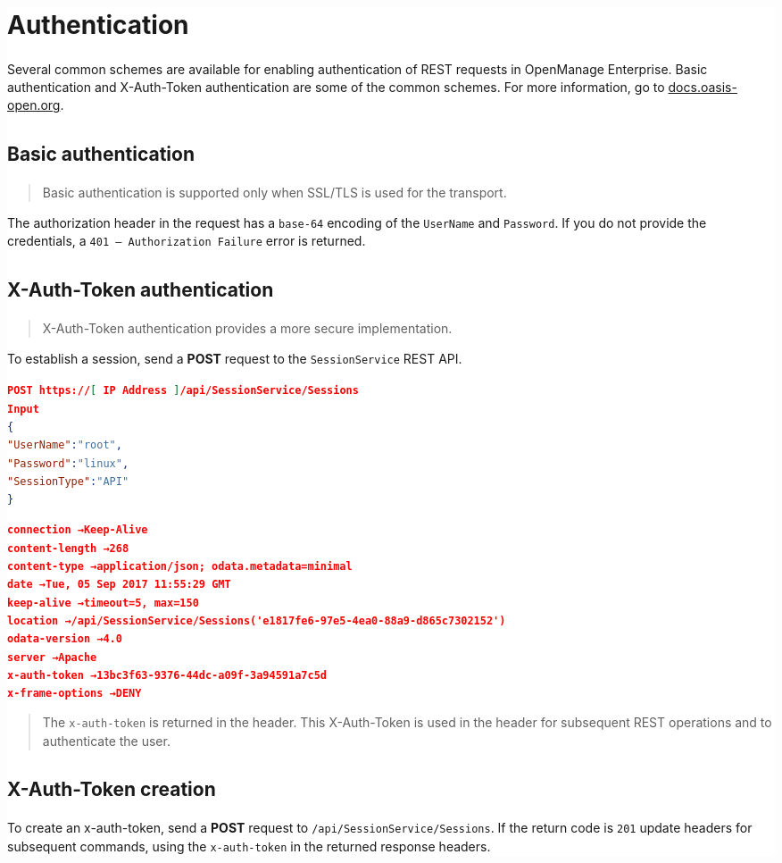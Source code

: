 # Authentication

Several common schemes are available for enabling authentication of REST requests in OpenManage Enterprise. Basic authentication and X-Auth-Token authentication are some of the common schemes. For more information, go to [docs.oasis-open.org](https://docs.oasis-open.org).

## Basic authentication

> Basic authentication is supported only when SSL/TLS is used for the transport.
 
The authorization header in the request has a `base-64` encoding of the `UserName` and `Password`. If you do not provide the credentials, a `401 — Authorization Failure` error is returned. 

## X-Auth-Token authentication

> X-Auth-Token authentication provides a more secure implementation. 

To establish a session, send a **POST** request to the `SessionService` REST API.



```json
POST https://[ IP Address ]/api/SessionService/Sessions
Input
{
"UserName":"root",
"Password":"linux",
"SessionType":"API"
}
```


```json
connection →Keep-Alive
content-length →268
content-type →application/json; odata.metadata=minimal
date →Tue, 05 Sep 2017 11:55:29 GMT
keep-alive →timeout=5, max=150
location →/api/SessionService/Sessions('e1817fe6-97e5-4ea0-88a9-d865c7302152')
odata-version →4.0
server →Apache
x-auth-token →13bc3f63-9376-44dc-a09f-3a94591a7c5d
x-frame-options →DENY
```


> The `x-auth-token` is returned in the header. This X-Auth-Token is used in the header for subsequent REST operations and to authenticate the user.

## X-Auth-Token creation
To create an x-auth-token, send a **POST** request to `/api/SessionService/Sessions`. If the return code is `201` update headers for subsequent commands, using the `x-auth-token` in the returned response headers.
